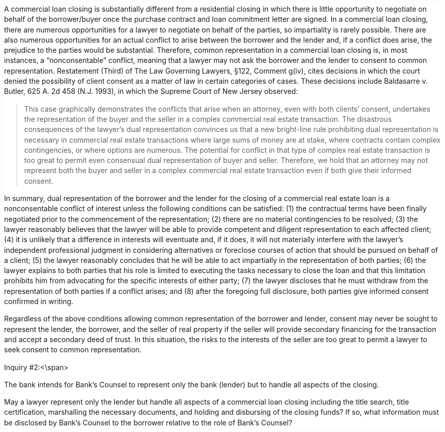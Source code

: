 A commercial loan closing is substantially different from a residential closing in which there is little opportunity to negotiate on behalf of the borrower/buyer once the purchase contract and loan commitment letter are signed. In a commercial loan closing, there are numerous opportunities for a lawyer to negotiate on behalf of the parties, so impartiality is rarely possible. There are also numerous opportunities for an actual conflict to arise between the borrower and the lender and, if a conflict does arise, the prejudice to the parties would be substantial. Therefore, common representation in a commercial loan closing is, in most instances, a “nonconsentable” conflict, meaning that a lawyer may not ask the borrower and the lender to consent to common representation. Restatement (Third) of The Law Governing Lawyers, §122, Comment g(iv), cites decisions in which the court denied the possibility of client consent as a matter of law in certain categories of cases. These decisions include Baldasarre v. Butler, 625 A. 2d 458 (N.J. 1993), in which the Supreme Court of New Jersey observed:

> This case graphically demonstrates the conflicts that arise when an attorney, even with both clients’ consent, undertakes the representation of the buyer and the seller in a complex commercial real estate transaction. The disastrous consequences of the lawyer’s dual representation convinces us that a new bright-line rule prohibiting dual representation is necessary in commercial real estate transactions where large sums of money are at stake, where contracts contain complex contingencies, or where options are numerous. The potential for conflict in that type of complex real estate transaction is too great to permit even consensual dual representation of buyer and seller. Therefore, we hold that an attorney may not represent both the buyer and seller in a complex commercial real estate transaction even if both give their informed consent.

In summary, dual representation of the borrower and the lender for the closing of a commercial real estate loan is a nonconsentable conflict of interest unless the following conditions can be satisfied: (1) the contractual terms have been finally negotiated prior to the commencement of the representation; (2) there are no material contingencies to be resolved; (3) the lawyer reasonably believes that the lawyer will be able to provide competent and diligent representation to each affected client; (4) it is unlikely that a difference in interests will eventuate and, if it does, it will not materially interfere with the lawyer’s independent professional judgment in considering alternatives or foreclose courses of action that should be pursued on behalf of a client; (5) the lawyer reasonably concludes that he will be able to act impartially in the representation of both parties; (6) the lawyer explains to both parties that his role is limited to executing the tasks necessary to close the loan and that this limitation prohibits him from advocating for the specific interests of either party; (7) the lawyer discloses that he must withdraw from the representation of both parties if a conflict arises; and (8) after the foregoing full disclosure, both parties give informed consent confirmed in writing.

Regardless of the above conditions allowing common representation of the borrower and lender, consent may never be sought to represent the lender, the borrower, and the seller of real property if the seller will provide secondary financing for the transaction and accept a secondary deed of trust. In this situation, the risks to the interests of the seller are too great to permit a lawyer to seek consent to common representation.

<span class="larger-bold">Inquiry #2:<\span>

The bank intends for Bank’s Counsel to represent only the bank (lender) but to handle all aspects of the closing.

May a lawyer represent only the lender but handle all aspects of a commercial loan closing including the title search, title certification, marshalling the necessary documents, and holding and disbursing of the closing funds? If so, what information must be disclosed by Bank’s Counsel to the borrower relative to the role of Bank’s Counsel?

